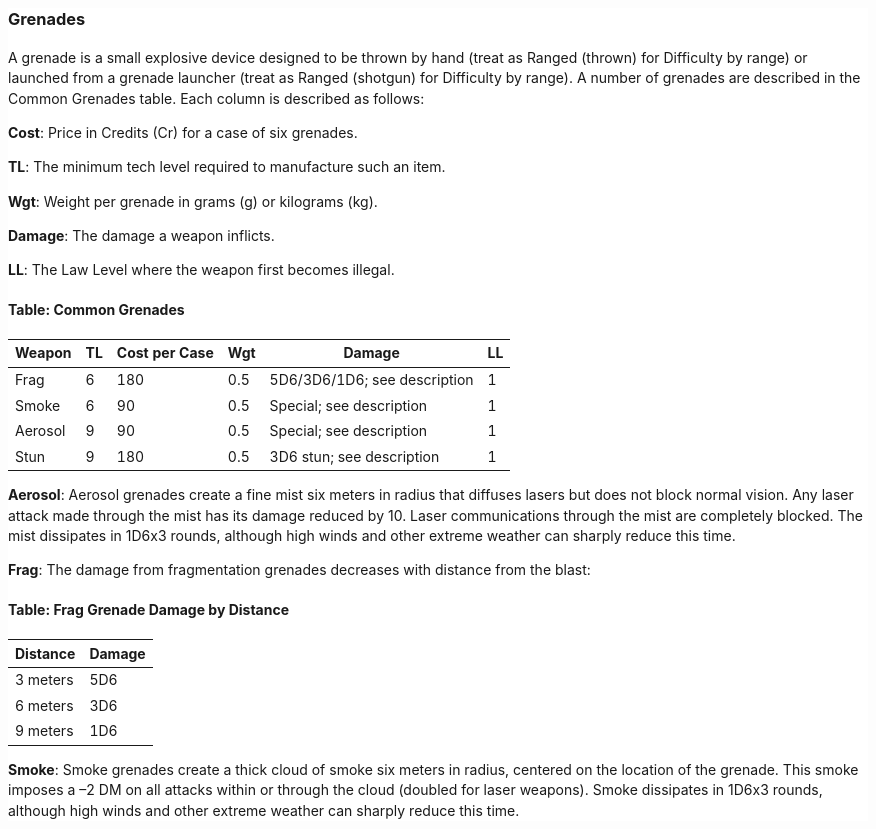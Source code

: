 ### Grenades

A grenade is a small explosive device designed to be thrown by hand
(treat as Ranged (thrown) for Difficulty by range) or launched from a
grenade launcher (treat as Ranged (shotgun) for Difficulty by range). A
number of grenades are described in the Common Grenades table. Each
column is described as follows:

**Cost**: Price in Credits (Cr) for a case of six grenades.

**TL**: The minimum tech level required to manufacture such an item.

**Wgt**: Weight per grenade in grams (g) or kilograms (kg).

**Damage**: The damage a weapon inflicts.

**LL**: The Law Level where the weapon first becomes illegal.

#### Table: Common Grenades

| Weapon  | TL  | Cost per Case | Wgt | Damage                       | LL  |
|---------|-----|---------------|-----|------------------------------|-----|
| Frag    | 6   | 180           | 0.5 | 5D6/3D6/1D6; see description | 1   |
| Smoke   | 6   | 90            | 0.5 | Special; see description     | 1   |
| Aerosol | 9   | 90            | 0.5 | Special; see description     | 1   |
| Stun    | 9   | 180           | 0.5 | 3D6 stun; see description    | 1   |

**Aerosol**: Aerosol grenades create a fine mist six meters in radius
that diffuses lasers but does not block normal vision. Any laser attack
made through the mist has its damage reduced by 10. Laser communications
through the mist are completely blocked. The mist dissipates in 1D6x3
rounds, although high winds and other extreme weather can sharply reduce
this time.

**Frag**: The damage from fragmentation grenades decreases with distance
from the blast:

#### Table: Frag Grenade Damage by Distance

| Distance | Damage |
|----------|--------|
| 3 meters | 5D6    |
| 6 meters | 3D6    |
| 9 meters | 1D6    |

**Smoke**: Smoke grenades create a thick cloud of smoke six meters in
radius, centered on the location of the grenade. This smoke imposes a –2
DM on all attacks within or through the cloud (doubled for laser
weapons). Smoke dissipates in 1D6x3 rounds, although high winds and
other extreme weather can sharply reduce this time.
